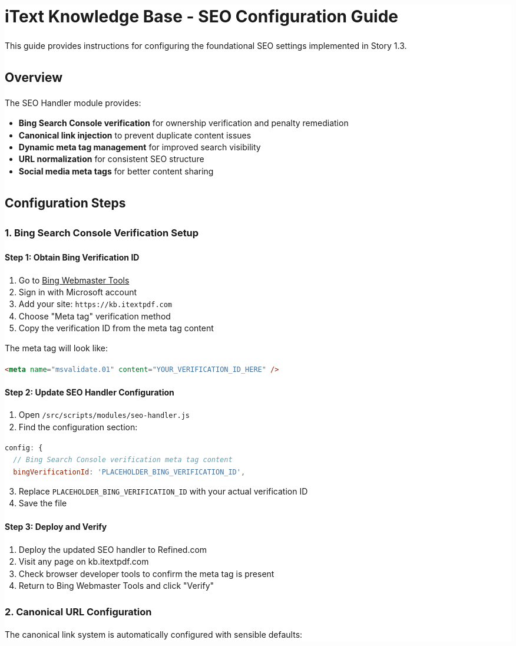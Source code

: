 # iText Knowledge Base - SEO Configuration Guide

This guide provides instructions for configuring the foundational SEO settings implemented in Story 1.3.

## Overview

The SEO Handler module provides:
- **Bing Search Console verification** for ownership verification and penalty remediation
- **Canonical link injection** to prevent duplicate content issues
- **Dynamic meta tag management** for improved search visibility
- **URL normalization** for consistent SEO structure
- **Social media meta tags** for better content sharing

## Configuration Steps

### 1. Bing Search Console Verification Setup

#### Step 1: Obtain Bing Verification ID
1. Go to [Bing Webmaster Tools](https://www.bing.com/webmasters/)
2. Sign in with Microsoft account
3. Add your site: `https://kb.itextpdf.com`
4. Choose "Meta tag" verification method
5. Copy the verification ID from the meta tag content

The meta tag will look like:
```html
<meta name="msvalidate.01" content="YOUR_VERIFICATION_ID_HERE" />
```

#### Step 2: Update SEO Handler Configuration
1. Open `/src/scripts/modules/seo-handler.js`
2. Find the configuration section:
```javascript
config: {
  // Bing Search Console verification meta tag content
  bingVerificationId: 'PLACEHOLDER_BING_VERIFICATION_ID',
```
3. Replace `PLACEHOLDER_BING_VERIFICATION_ID` with your actual verification ID
4. Save the file

#### Step 3: Deploy and Verify
1. Deploy the updated SEO handler to Refined.com
2. Visit any page on kb.itextpdf.com
3. Check browser developer tools to confirm the meta tag is present
4. Return to Bing Webmaster Tools and click "Verify"

### 2. Canonical URL Configuration

The canonical link system is automatically configured with sensible defaults:
